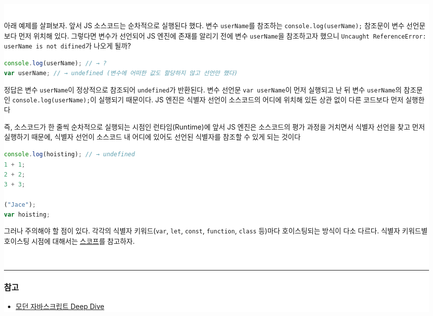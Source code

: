 <br>

아래 예제를 살펴보자. 앞서 JS 소스코드는 순차적으로 실행된다 했다. 변수 `userName`를 참조하는 `console.log(userName);` 참조문이 변수 선언문보다 먼저 위치해 있다. 그렇다면 변수가 선언되어 JS 엔진에 존재를 알리기 전에 변수 `userName`을 참조하고자 했으니 `Uncaught ReferenceError: userName is not difined`가 나오게 될까?

```javascript
console.log(userName); // → ?
var userName; // → undefined (변수에 어떠한 값도 할당하지 않고 선언만 했다)
```

정답은 변수 `userName`이 정상적으로 참조되어 `undefined`가 반환된다. 변수 선언문 `var userName`이 먼저 실행되고 난 뒤 변수 `userName`의 참조문인 `console.log(userName);`이 실행되기 때문이다. JS 엔진은 식별자 선언이 소스코드의 어디에 위치해 있든 상관 없이 다른 코드보다 먼저 실행한다
<br>

즉, 소스코드가 한 줄씩 순차적으로 실행되는 시점인 런타임(Runtime)에 앞서 JS 엔진은 소스코드의 평가 과정을 거치면서 식별자 선언을 찾고 먼저 실행하기 때문에, 식별자 선언이 소스코드 내 어디에 있어도 선언된 식별자를 참조할 수 있게 되는 것이다

```javascript
console.log(hoisting); // → undefined
1 + 1;
2 + 2;
3 + 3;

("Jace");
var hoisting;
```

그러나 주의해야 할 점이 있다. 각각의 식별자 키워드(`var`, `let`, `const`, `function`, `class` 등)마다 호이스팅되는 방식이 다소 다르다. 식별자 키워드별 호이스팅 시점에 대해서는 [스코프]()를 참고하자.

<br>

---

### 참고

- [모던 자바스크립트 Deep Dive](http://www.yes24.com/Product/Goods/92742567)

